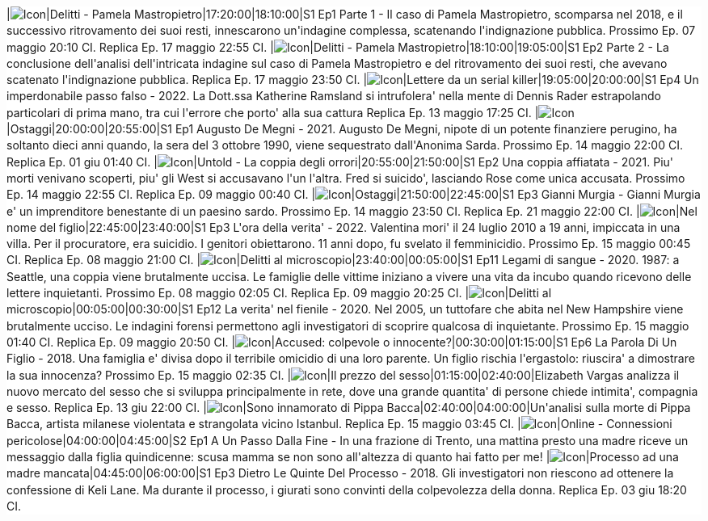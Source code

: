 |![Icon](https://guidatv.sky.it/uuid/25068e39-e33f-41e4-b847-4b71f2be6bfd/cover?md5ChecksumParam=691b72b0562792d5c03f2f42e1ce9044)|Delitti - Pamela Mastropietro|17:20:00|18:10:00|S1 Ep1 Parte 1 - Il caso di Pamela Mastropietro, scomparsa nel 2018, e il successivo ritrovamento dei suoi resti, innescarono un&#039;indagine complessa, scatenando l&#039;indignazione pubblica. Prossimo Ep. 07 maggio 20:10 CI. Replica Ep. 17 maggio 22:55 CI.
|![Icon](https://guidatv.sky.it/uuid/25068e39-e33f-41e4-b847-4b71f2be6bfd/cover?md5ChecksumParam=691b72b0562792d5c03f2f42e1ce9044)|Delitti - Pamela Mastropietro|18:10:00|19:05:00|S1 Ep2 Parte 2 - La conclusione dell&#039;analisi dell&#039;intricata indagine sul caso di Pamela Mastropietro e del ritrovamento dei suoi resti, che avevano scatenato l&#039;indignazione pubblica. Replica Ep. 17 maggio 23:50 CI.
|![Icon](https://guidatv.sky.it/uuid/39c91c99-d81e-4b12-8649-a9efdc854110/cover?md5ChecksumParam=c98edc86efb1161af521ffb2b10ebd4f)|Lettere da un serial killer|19:05:00|20:00:00|S1 Ep4 Un imperdonabile passo falso - 2022. La Dott.ssa Katherine Ramsland si intrufolera&#039; nella mente di Dennis Rader estrapolando particolari di prima mano, tra cui l&#039;errore che porto&#039; alla sua cattura Replica Ep. 13 maggio 17:25 CI.
|![Icon](https://guidatv.sky.it/uuid/bed0973c-4292-4b73-8011-dfcf7c0232a6/cover?md5ChecksumParam=daca76ea3001e4b2ec8a47e83dc8a7dc)|Ostaggi|20:00:00|20:55:00|S1 Ep1 Augusto De Megni - 2021. Augusto De Megni, nipote di un potente finanziere perugino, ha soltanto dieci anni quando, la sera del 3 ottobre 1990, viene sequestrato dall&#039;Anonima Sarda. Prossimo Ep. 14 maggio 22:00 CI. Replica Ep. 01 giu 01:40 CI.
|![Icon](https://guidatv.sky.it/uuid/69e566a9-33ec-4449-aff1-2d326db502a6/cover?md5ChecksumParam=a606e4b7ba26450d671e6cfe7d78dbe6)|Untold - La coppia degli orrori|20:55:00|21:50:00|S1 Ep2 Una coppia affiatata - 2021. Piu&#039; morti venivano scoperti, piu&#039; gli West si accusavano l&#039;un l&#039;altra. Fred si suicido&#039;, lasciando Rose come unica accusata. Prossimo Ep. 14 maggio 22:55 CI. Replica Ep. 09 maggio 00:40 CI.
|![Icon](https://guidatv.sky.it/uuid/bed0973c-4292-4b73-8011-dfcf7c0232a6/cover?md5ChecksumParam=daca76ea3001e4b2ec8a47e83dc8a7dc)|Ostaggi|21:50:00|22:45:00|S1 Ep3 Gianni Murgia - Gianni Murgia e&#039; un imprenditore benestante di un paesino sardo. Prossimo Ep. 14 maggio 23:50 CI. Replica Ep. 21 maggio 22:00 CI.
|![Icon](https://guidatv.sky.it/uuid/935837d6-eb10-49f6-af7f-42729dde79db/cover?md5ChecksumParam=bd161141467722aa8c6468571b6a57d0)|Nel nome del figlio|22:45:00|23:40:00|S1 Ep3 L&#039;ora della verita&#039; - 2022. Valentina mori&#039; il 24 luglio 2010 a 19 anni, impiccata in una villa. Per il procuratore, era suicidio. I genitori obiettarono. 11 anni dopo, fu svelato il femminicidio. Prossimo Ep. 15 maggio 00:45 CI. Replica Ep. 08 maggio 21:00 CI.
|![Icon](https://guidatv.sky.it/uuid/da08b53b-34f7-4eae-9e6a-5961653c3d59/cover?md5ChecksumParam=90f851aa3542b2b4626c0505855039d8)|Delitti al microscopio|23:40:00|00:05:00|S1 Ep11 Legami di sangue - 2020. 1987: a Seattle, una coppia viene brutalmente uccisa. Le famiglie delle vittime iniziano a vivere una vita da incubo quando ricevono delle lettere inquietanti. Prossimo Ep. 08 maggio 02:05 CI. Replica Ep. 09 maggio 20:25 CI.
|![Icon](https://guidatv.sky.it/uuid/a6479b2b-9bb7-4db1-b4e7-0fda30a9f7ca/cover?md5ChecksumParam=90f851aa3542b2b4626c0505855039d8)|Delitti al microscopio|00:05:00|00:30:00|S1 Ep12 La verita&#039; nel fienile - 2020. Nel 2005, un tuttofare che abita nel New Hampshire viene brutalmente ucciso. Le indagini forensi permettono agli investigatori di scoprire qualcosa di inquietante. Prossimo Ep. 15 maggio 01:40 CI. Replica Ep. 09 maggio 20:50 CI.
|![Icon](https://guidatv.sky.it/uuid/6faacc9d-3d6d-4bf7-a31c-c27f8c885e79/cover?md5ChecksumParam=d74352439f2ce412cf68b0fc8105f787)|Accused: colpevole o innocente?|00:30:00|01:15:00|S1 Ep6 La Parola Di Un Figlio - 2018. Una famiglia e&#039; divisa dopo il terribile omicidio di una loro parente. Un figlio rischia l&#039;ergastolo: riuscira&#039; a dimostrare la sua innocenza? Prossimo Ep. 15 maggio 02:35 CI.
|![Icon](https://guidatv.sky.it/uuid/intrattenimento_cover_oiOcEGjG-.png)|Il prezzo del sesso|01:15:00|02:40:00|Elizabeth Vargas analizza il nuovo mercato del sesso che si sviluppa principalmente in rete, dove una grande quantita&#039; di persone chiede intimita&#039;, compagnia e sesso. Replica Ep. 13 giu 22:00 CI.
|![Icon](https://guidatv.sky.it/uuid/444dab60-74a5-4352-9af6-e23237bfa122/cover?md5ChecksumParam=b8f1fd954a4e77973cef1ef624e2a42d)|Sono innamorato di Pippa Bacca|02:40:00|04:00:00|Un&#039;analisi sulla morte di Pippa Bacca, artista milanese violentata e strangolata vicino Istanbul. Replica Ep. 15 maggio 03:45 CI.
|![Icon](https://guidatv.sky.it/uuid/17931157-f658-4c7f-97f8-649f7a2306d4/cover?md5ChecksumParam=c1907048b862ab6b82800d11a7393ec6)|Online - Connessioni pericolose|04:00:00|04:45:00|S2 Ep1 A Un Passo Dalla Fine - In una frazione di Trento, una mattina presto una madre riceve un messaggio dalla figlia quindicenne: scusa mamma se non sono all&#039;altezza di quanto hai fatto per me!
|![Icon](https://guidatv.sky.it/uuid/4c25f258-558a-4728-bbd4-32accc826597/cover?md5ChecksumParam=eb426182059e0eafefa9613394f323dc)|Processo ad una madre mancata|04:45:00|06:00:00|S1 Ep3 Dietro Le Quinte Del Processo - 2018. Gli investigatori non riescono ad ottenere la confessione di Keli Lane. Ma durante il processo, i giurati sono convinti della colpevolezza della donna. Replica Ep. 03 giu 18:20 CI.